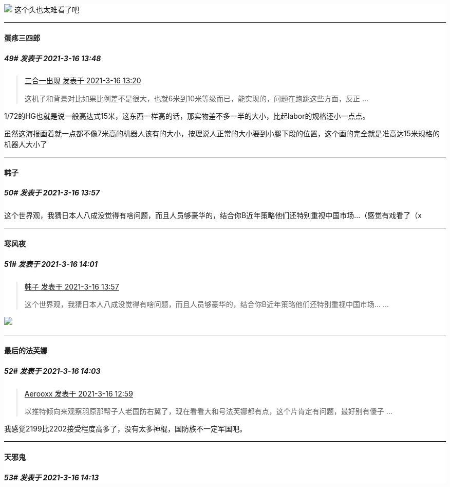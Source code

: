 <img src="https://static.saraba1st.com/image/smiley/face2017/067.png" referrerpolicy="no-referrer"> 这个头也太难看了吧


*****

####  蛋疼三四郎  
##### 49#       发表于 2021-3-16 13:48


<blockquote><a href="httphttps://bbs.saraba1st.com/2b/forum.php?mod=redirect&amp;goto=findpost&amp;pid=50641111&amp;ptid=1993402" target="_blank">三合一出现 发表于 2021-3-16 13:20</a>

这机子和背景对比如果比例差不是很大，也就6米到10米等级而已，能实现的，问题在跑跳这些方面，反正 ...</blockquote>
1/72的HG也就是说一般高达式15米，这东西一样高的话，那实物差不多一半的大小，比起labor的规格还小一点点。

虽然这海报画着就一点都不像7米高的机器人该有的大小，按理说人正常的大小要到小腿下段的位置，这个画的完全就是准高达15米规格的机器人大小了


*****

####  韩子  
##### 50#       发表于 2021-3-16 13:57


这个世界观，我猜日本人八成没觉得有啥问题，而且人员够豪华的，结合你B近年策略他们还特别重视中国市场…（感觉有戏看了（x


*****

####  寒风夜  
##### 51#       发表于 2021-3-16 14:01


<blockquote><a href="httphttps://bbs.saraba1st.com/2b/forum.php?mod=redirect&amp;goto=findpost&amp;pid=50641501&amp;ptid=1993402" target="_blank">韩子 发表于 2021-3-16 13:57</a>

这个世界观，我猜日本人八成没觉得有啥问题，而且人员够豪华的，结合你B近年策略他们还特别重视中国市场… ...</blockquote>
<img src="https://static.saraba1st.com/image/smiley/face2017/037.png" referrerpolicy="no-referrer">


*****

####  最后的法芙娜  
##### 52#       发表于 2021-3-16 14:03


<blockquote><a href="httphttps://bbs.saraba1st.com/2b/forum.php?mod=redirect&amp;goto=findpost&amp;pid=50640897&amp;ptid=1993402" target="_blank">Aerooxx 发表于 2021-3-16 12:59</a>

以推特倾向来观察羽原那帮子人老国防右翼了，现在看看大和号法芙娜都有点，这个片肯定有问题，最好别有傻子 ...</blockquote>
我感觉2199比2202接受程度高多了，没有太多神棍，国防族不一定军国吧。


*****

####  天邪鬼  
##### 53#       发表于 2021-3-16 14:13
